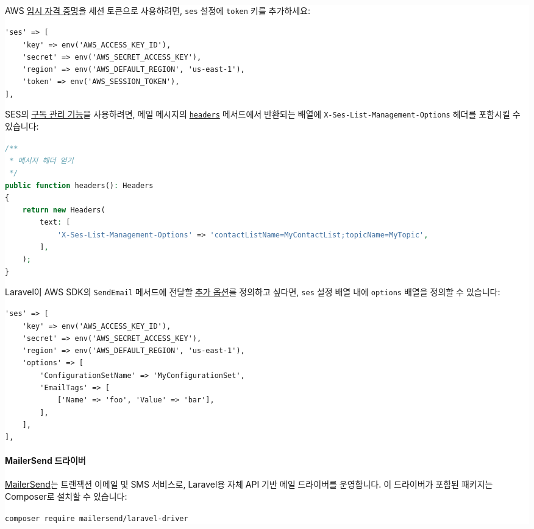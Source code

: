 AWS [임시 자격 증명](https://docs.aws.amazon.com/IAM/latest/UserGuide/id_credentials_temp_use-resources.html)을 세션 토큰으로 사용하려면, `ses` 설정에 `token` 키를 추가하세요:

```
'ses' => [
    'key' => env('AWS_ACCESS_KEY_ID'),
    'secret' => env('AWS_SECRET_ACCESS_KEY'),
    'region' => env('AWS_DEFAULT_REGION', 'us-east-1'),
    'token' => env('AWS_SESSION_TOKEN'),
],
```

SES의 [구독 관리 기능](https://docs.aws.amazon.com/ses/latest/dg/sending-email-subscription-management.html)을 사용하려면, 메일 메시지의 [`headers`](#headers) 메서드에서 반환되는 배열에 `X-Ses-List-Management-Options` 헤더를 포함시킬 수 있습니다:

```php
/**
 * 메시지 헤더 얻기
 */
public function headers(): Headers
{
    return new Headers(
        text: [
            'X-Ses-List-Management-Options' => 'contactListName=MyContactList;topicName=MyTopic',
        ],
    );
}
```

Laravel이 AWS SDK의 `SendEmail` 메서드에 전달할 [추가 옵션](https://docs.aws.amazon.com/aws-sdk-php/v3/api/api-sesv2-2019-09-27.html#sendemail)를 정의하고 싶다면, `ses` 설정 배열 내에 `options` 배열을 정의할 수 있습니다:

```
'ses' => [
    'key' => env('AWS_ACCESS_KEY_ID'),
    'secret' => env('AWS_SECRET_ACCESS_KEY'),
    'region' => env('AWS_DEFAULT_REGION', 'us-east-1'),
    'options' => [
        'ConfigurationSetName' => 'MyConfigurationSet',
        'EmailTags' => [
            ['Name' => 'foo', 'Value' => 'bar'],
        ],
    ],
],
```

<a name="mailersend-driver"></a>
#### MailerSend 드라이버

[MailerSend](https://www.mailersend.com/)는 트랜잭션 이메일 및 SMS 서비스로, Laravel용 자체 API 기반 메일 드라이버를 운영합니다. 이 드라이버가 포함된 패키지는 Composer로 설치할 수 있습니다:

```shell
composer require mailersend/laravel-driver
```
